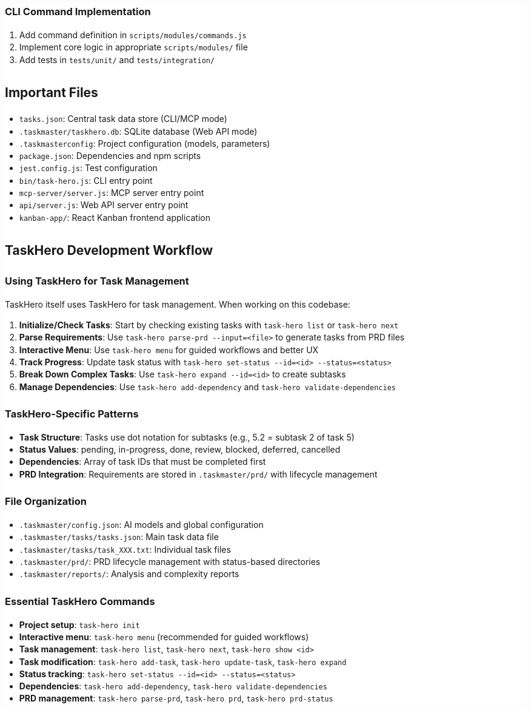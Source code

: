 ### CLI Command Implementation

1. Add command definition in `scripts/modules/commands.js`
2. Implement core logic in appropriate `scripts/modules/` file
3. Add tests in `tests/unit/` and `tests/integration/`

## Important Files

- `tasks.json`: Central task data store (CLI/MCP mode)
- `.taskmaster/taskhero.db`: SQLite database (Web API mode)
- `.taskmasterconfig`: Project configuration (models, parameters)
- `package.json`: Dependencies and npm scripts
- `jest.config.js`: Test configuration
- `bin/task-hero.js`: CLI entry point
- `mcp-server/server.js`: MCP server entry point
- `api/server.js`: Web API server entry point
- `kanban-app/`: React Kanban frontend application

## TaskHero Development Workflow

### Using TaskHero for Task Management

TaskHero itself uses TaskHero for task management. When working on this codebase:

1. **Initialize/Check Tasks**: Start by checking existing tasks with `task-hero list` or `task-hero next`
2. **Parse Requirements**: Use `task-hero parse-prd --input=<file>` to generate tasks from PRD files
3. **Interactive Menu**: Use `task-hero menu` for guided workflows and better UX
4. **Track Progress**: Update task status with `task-hero set-status --id=<id> --status=<status>`
5. **Break Down Complex Tasks**: Use `task-hero expand --id=<id>` to create subtasks
6. **Manage Dependencies**: Use `task-hero add-dependency` and `task-hero validate-dependencies`

### TaskHero-Specific Patterns

- **Task Structure**: Tasks use dot notation for subtasks (e.g., 5.2 = subtask 2 of task 5)
- **Status Values**: pending, in-progress, done, review, blocked, deferred, cancelled
- **Dependencies**: Array of task IDs that must be completed first
- **PRD Integration**: Requirements are stored in `.taskmaster/prd/` with lifecycle management

### File Organization

- `.taskmaster/config.json`: AI models and global configuration
- `.taskmaster/tasks/tasks.json`: Main task data file
- `.taskmaster/tasks/task_XXX.txt`: Individual task files
- `.taskmaster/prd/`: PRD lifecycle management with status-based directories
- `.taskmaster/reports/`: Analysis and complexity reports

### Essential TaskHero Commands

- **Project setup**: `task-hero init`
- **Interactive menu**: `task-hero menu` (recommended for guided workflows)
- **Task management**: `task-hero list`, `task-hero next`, `task-hero show <id>`
- **Task modification**: `task-hero add-task`, `task-hero update-task`, `task-hero expand`
- **Status tracking**: `task-hero set-status --id=<id> --status=<status>`
- **Dependencies**: `task-hero add-dependency`, `task-hero validate-dependencies`
- **PRD management**: `task-hero parse-prd`, `task-hero prd`, `task-hero prd-status`
